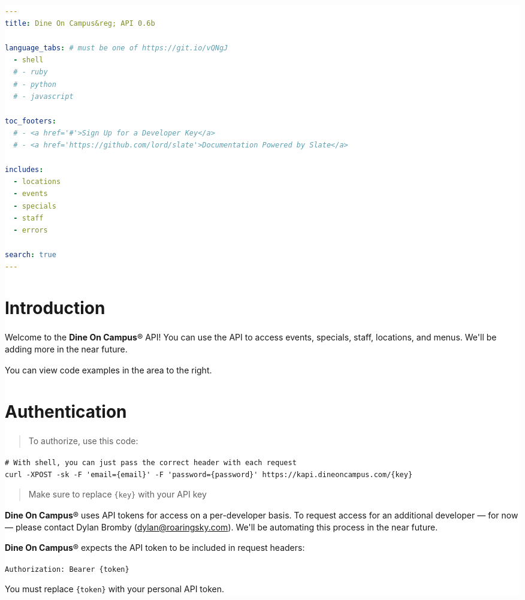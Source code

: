 ```yaml
---
title: Dine On Campus&reg; API 0.6b

language_tabs: # must be one of https://git.io/vQNgJ
  - shell
  # - ruby
  # - python
  # - javascript

toc_footers:
  # - <a href='#'>Sign Up for a Developer Key</a>
  # - <a href='https://github.com/lord/slate'>Documentation Powered by Slate</a>

includes:
  - locations
  - events
  - specials
  - staff
  - errors

search: true
---
```


# Introduction

Welcome to the **Dine On Campus**&reg; API! You can use the API to access events, specials, staff, locations, and menus. We'll be adding more in the near future.

You can view code examples in the area to the right.

# Authentication

> To authorize, use this code:

```shell
# With shell, you can just pass the correct header with each request
curl -XPOST -sk -F 'email={email}' -F 'password={password}' https://kapi.dineoncampus.com/{key}
```

> Make sure to replace `{key}` with your API key

**Dine On Campus**&reg; uses API tokens for access on a per-developer basis. To request access for an additional developer &mdash; for now &mdash; please contact Dylan Bromby (dylan@roaringsky.com). We'll be automating this process in the near future.

**Dine On Campus**&reg; expects the API token to be included in request headers:

`Authorization: Bearer {token}`

<aside class="notice">
You must replace <code>{token}</code> with your personal API token.
</aside>
